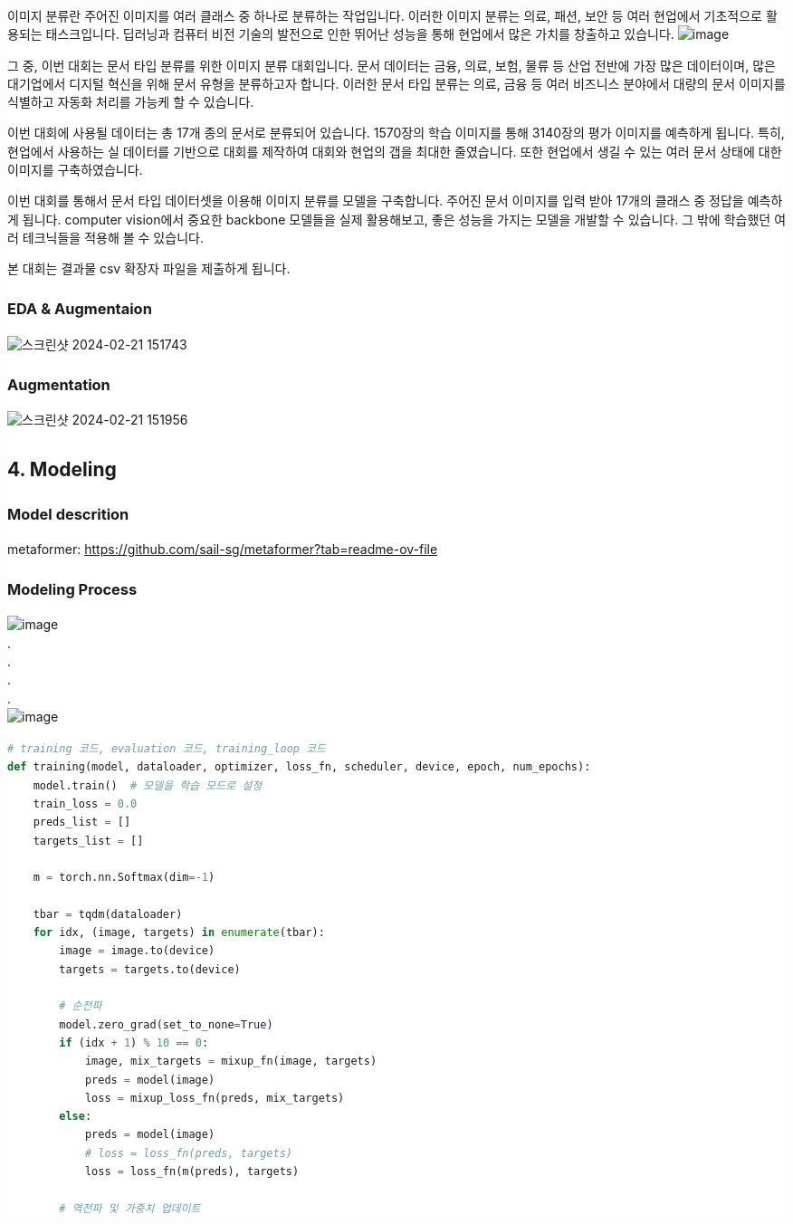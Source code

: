 이미지 분류란 주어진 이미지를 여러 클래스 중 하나로 분류하는 작업입니다. 이러한 이미지 분류는 의료, 패션, 보안 등 여러 현업에서 기초적으로 활용되는 태스크입니다. 딥러닝과 컴퓨터 비전 기술의 발전으로 인한 뛰어난 성능을 통해 현업에서 많은 가치를 창출하고 있습니다.
![image](https://github.com/UpstageAILab/upstage-cv-classification-cv5/assets/96022213/65c0f5ec-08f0-4fa6-b176-e57c2cc8868d)

그 중, 이번 대회는 문서 타입 분류를 위한 이미지 분류 대회입니다. 문서 데이터는 금융, 의료, 보험, 물류 등 산업 전반에 가장 많은 데이터이며, 많은 대기업에서 디지털 혁신을 위해 문서 유형을 분류하고자 합니다. 이러한 문서 타입 분류는 의료, 금융 등 여러 비즈니스 분야에서 대량의 문서 이미지를 식별하고 자동화 처리를 가능케 할 수 있습니다.

이번 대회에 사용될 데이터는 총 17개 종의 문서로 분류되어 있습니다. 1570장의 학습 이미지를 통해 3140장의 평가 이미지를 예측하게 됩니다. 특히, 현업에서 사용하는 실 데이터를 기반으로 대회를 제작하여 대회와 현업의 갭을 최대한 줄였습니다. 또한 현업에서 생길 수 있는 여러 문서 상태에 대한 이미지를 구축하였습니다.

이번 대회를 통해서 문서 타입 데이터셋을 이용해 이미지 분류를 모델을 구축합니다. 주어진 문서 이미지를 입력 받아 17개의 클래스 중 정답을 예측하게 됩니다. computer vision에서 중요한 backbone 모델들을 실제 활용해보고, 좋은 성능을 가지는 모델을 개발할 수 있습니다. 그 밖에 학습했던 여러 테크닉들을 적용해 볼 수 있습니다.

본 대회는 결과물 csv 확장자 파일을 제출하게 됩니다.

### EDA & Augmentaion
![스크린샷 2024-02-21 151743](https://github.com/UpstageAILab/upstage-cv-classification-cv5/assets/42354230/1a27b195-36bb-4402-acd1-8a7aa145f0b5)

### Augmentation
![스크린샷 2024-02-21 151956](https://github.com/UpstageAILab/upstage-cv-classification-cv5/assets/42354230/9ccc0776-d786-4a31-aabc-09f0ff8e50a7)


## 4. Modeling

### Model descrition
metaformer: https://github.com/sail-sg/metaformer?tab=readme-ov-file


### Modeling Process
![image](https://github.com/UpstageAILab/upstage-cv-classification-cv5/assets/96022213/a3c67807-fca2-46c3-b6b0-f763b9a1807f)  
.  
.  
.  
.  
![image](https://github.com/UpstageAILab/upstage-cv-classification-cv5/assets/96022213/c0d76c59-c669-4204-ae00-c859f9f2dbd3)  
```python
# training 코드, evaluation 코드, training_loop 코드
def training(model, dataloader, optimizer, loss_fn, scheduler, device, epoch, num_epochs):
    model.train()  # 모델을 학습 모드로 설정
    train_loss = 0.0
    preds_list = []
    targets_list = []
    
    m = torch.nn.Softmax(dim=-1)

    tbar = tqdm(dataloader)
    for idx, (image, targets) in enumerate(tbar):
        image = image.to(device)
        targets = targets.to(device)
        
        # 순전파
        model.zero_grad(set_to_none=True)
        if (idx + 1) % 10 == 0:
            image, mix_targets = mixup_fn(image, targets)
            preds = model(image)
            loss = mixup_loss_fn(preds, mix_targets)
        else:
            preds = model(image)
            # loss = loss_fn(preds, targets)
            loss = loss_fn(m(preds), targets)

        # 역전파 및 가중치 업데이트
```